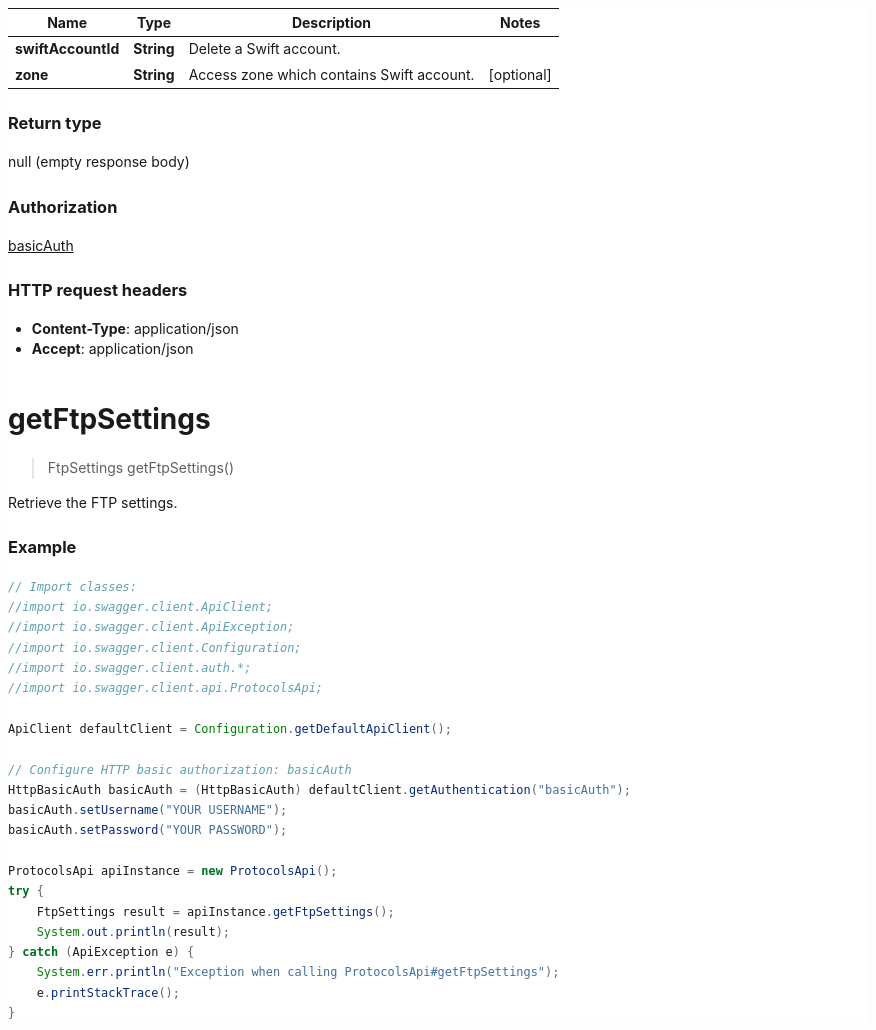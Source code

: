 Name | Type | Description  | Notes
------------- | ------------- | ------------- | -------------
 **swiftAccountId** | **String**| Delete a Swift account. |
 **zone** | **String**| Access zone which contains Swift account. | [optional]

### Return type

null (empty response body)

### Authorization

[basicAuth](../README.md#basicAuth)

### HTTP request headers

 - **Content-Type**: application/json
 - **Accept**: application/json

<a name="getFtpSettings"></a>
# **getFtpSettings**
> FtpSettings getFtpSettings()



Retrieve the FTP settings.

### Example
```java
// Import classes:
//import io.swagger.client.ApiClient;
//import io.swagger.client.ApiException;
//import io.swagger.client.Configuration;
//import io.swagger.client.auth.*;
//import io.swagger.client.api.ProtocolsApi;

ApiClient defaultClient = Configuration.getDefaultApiClient();

// Configure HTTP basic authorization: basicAuth
HttpBasicAuth basicAuth = (HttpBasicAuth) defaultClient.getAuthentication("basicAuth");
basicAuth.setUsername("YOUR USERNAME");
basicAuth.setPassword("YOUR PASSWORD");

ProtocolsApi apiInstance = new ProtocolsApi();
try {
    FtpSettings result = apiInstance.getFtpSettings();
    System.out.println(result);
} catch (ApiException e) {
    System.err.println("Exception when calling ProtocolsApi#getFtpSettings");
    e.printStackTrace();
}
```
